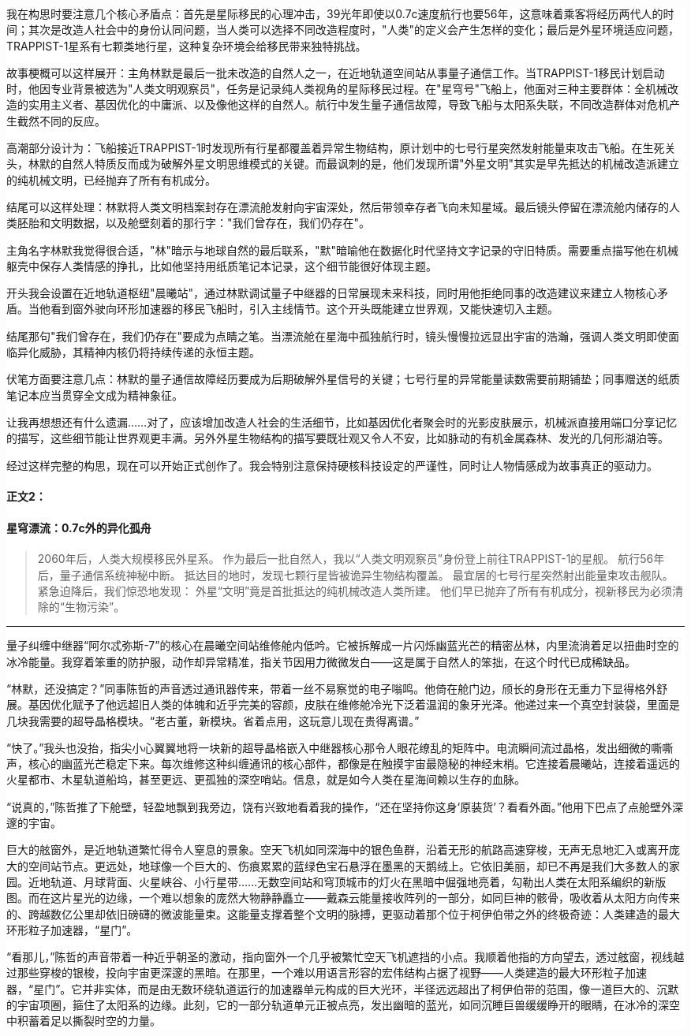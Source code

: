我在构思时要注意几个核心矛盾点：首先是星际移民的心理冲击，39光年即使以0.7c速度航行也要56年，这意味着乘客将经历两代人的时间；其次是改造人社会中的身份认同问题，当人类可以选择不同改造程度时，"人类"的定义会产生怎样的变化；最后是外星环境适应问题，TRAPPIST-1星系有七颗类地行星，这种复杂环境会给移民带来独特挑战。

故事梗概可以这样展开：主角林默是最后一批未改造的自然人之一，在近地轨道空间站从事量子通信工作。当TRAPPIST-1移民计划启动时，他因专业背景被选为"人类文明观察员"，任务是记录纯人类视角的星际移民过程。在"星穹号"飞船上，他面对三种主要群体：全机械改造的实用主义者、基因优化的中庸派、以及像他这样的自然人。航行中发生量子通信故障，导致飞船与太阳系失联，不同改造群体对危机产生截然不同的反应。

高潮部分设计为：飞船接近TRAPPIST-1时发现所有行星都覆盖着异常生物结构，原计划中的七号行星突然发射能量束攻击飞船。在生死关头，林默的自然人特质反而成为破解外星文明思维模式的关键。而最讽刺的是，他们发现所谓"外星文明"其实是早先抵达的机械改造派建立的纯机械文明，已经抛弃了所有有机成分。

结尾可以这样处理：林默将人类文明档案封存在漂流舱发射向宇宙深处，然后带领幸存者飞向未知星域。最后镜头停留在漂流舱内储存的人类胚胎和文明数据，以及舱壁刻着的那行字："我们曾存在，我们仍存在"。

主角名字林默我觉得很合适，"林"暗示与地球自然的最后联系，"默"暗喻他在数据化时代坚持文字记录的守旧特质。需要重点描写他在机械躯壳中保存人类情感的挣扎，比如他坚持用纸质笔记本记录，这个细节能很好体现主题。

开头我会设置在近地轨道枢纽"晨曦站"，通过林默调试量子中继器的日常展现未来科技，同时用他拒绝同事的改造建议来建立人物核心矛盾。当他看到窗外驶向环形加速器的移民飞船时，引入主线情节。这个开头既能建立世界观，又能快速切入主题。

结尾那句"我们曾存在，我们仍存在"要成为点睛之笔。当漂流舱在星海中孤独航行时，镜头慢慢拉远显出宇宙的浩瀚，强调人类文明即使面临异化威胁，其精神内核仍将持续传递的永恒主题。

伏笔方面要注意几点：林默的量子通信故障经历要成为后期破解外星信号的关键；七号行星的异常能量读数需要前期铺垫；同事赠送的纸质笔记本应当贯穿全文成为精神象征。

让我再想想还有什么遗漏……对了，应该增加改造人社会的生活细节，比如基因优化者聚会时的光影皮肤展示，机械派直接用端口分享记忆的描写，这些细节能让世界观更丰满。另外外星生物结构的描写要既壮观又令人不安，比如脉动的有机金属森林、发光的几何形湖泊等。

经过这样完整的构思，现在可以开始正式创作了。我会特别注意保持硬核科技设定的严谨性，同时让人物情感成为故事真正的驱动力。

#### 正文2：

#### 星穹漂流：0.7c外的异化孤舟
>2060年后，人类大规模移民外星系。
>作为最后一批自然人，我以“人类文明观察员”身份登上前往TRAPPIST-1的星舰。
>航行56年后，量子通信系统神秘中断。
>抵达目的地时，发现七颗行星皆被诡异生物结构覆盖。
>最宜居的七号行星突然射出能量束攻击舰队。
>紧急迫降后，我们惊恐地发现：
>外星“文明”竟是首批抵达的纯机械改造人类所建。
>他们早已抛弃了所有有机成分，视新移民为必须清除的“生物污染”。
---

量子纠缠中继器“阿尔忒弥斯-7”的核心在晨曦空间站维修舱内低吟。它被拆解成一片闪烁幽蓝光芒的精密丛林，内里流淌着足以扭曲时空的冰冷能量。我穿着笨重的防护服，动作却异常精准，指关节因用力微微发白——这是属于自然人的笨拙，在这个时代已成稀缺品。

“林默，还没搞定？”同事陈哲的声音透过通讯器传来，带着一丝不易察觉的电子嗡鸣。他倚在舱门边，颀长的身形在无重力下显得格外舒展。基因优化赋予了他远超旧人类的体魄和近乎完美的容颜，皮肤在维修舱冷光下泛着温润的象牙光泽。他递过来一个真空封装袋，里面是几块我需要的超导晶格模块。“老古董，新模块。省着点用，这玩意儿现在贵得离谱。”

“快了。”我头也没抬，指尖小心翼翼地将一块新的超导晶格嵌入中继器核心那令人眼花缭乱的矩阵中。电流瞬间流过晶格，发出细微的嘶嘶声，核心的幽蓝光芒稳定下来。每次维修这种纠缠通讯的核心部件，都像是在触摸宇宙最隐秘的神经末梢。它连接着晨曦站，连接着遥远的火星都市、木星轨道船坞，甚至更远、更孤独的深空哨站。信息，就是如今人类在星海间赖以生存的血脉。

“说真的，”陈哲推了下舱壁，轻盈地飘到我旁边，饶有兴致地看着我的操作，“还在坚持你这身‘原装货’？看看外面。”他用下巴点了点舱壁外深邃的宇宙。

巨大的舷窗外，是近地轨道繁忙得令人窒息的景象。空天飞机如同深海中的银色鱼群，沿着无形的航路高速穿梭，无声无息地汇入或离开庞大的空间站节点。更远处，地球像一个巨大的、伤痕累累的蓝绿色宝石悬浮在墨黑的天鹅绒上。它依旧美丽，却已不再是我们大多数人的家园。近地轨道、月球背面、火星峡谷、小行星带……无数空间站和穹顶城市的灯火在黑暗中倔强地亮着，勾勒出人类在太阳系编织的新版图。而在这片星光的边缘，一个难以想象的庞然大物静静矗立——戴森云能量接收阵列的一部分，如同巨神的骸骨，吸收着从太阳方向传来的、跨越数亿公里却依旧磅礴的微波能量束。这能量支撑着整个文明的脉搏，更驱动着那个位于柯伊伯带之外的终极奇迹：人类建造的最大环形粒子加速器，“星门”。

“看那儿，”陈哲的声音带着一种近乎朝圣的激动，指向窗外一个几乎被繁忙空天飞机遮挡的小点。我顺着他指的方向望去，透过舷窗，视线越过那些穿梭的银梭，投向宇宙更深邃的黑暗。在那里，一个难以用语言形容的宏伟结构占据了视野——人类建造的最大环形粒子加速器，“星门”。它并非实体，而是由无数环绕轨道运行的加速器单元构成的巨大光环，半径远远超出了柯伊伯带的范围，像一道巨大的、沉默的宇宙项圈，箍住了太阳系的边缘。此刻，它的一部分轨道单元正被点亮，发出幽暗的蓝光，如同沉睡巨兽缓缓睁开的眼睛，在冰冷的深空中积蓄着足以撕裂时空的力量。
